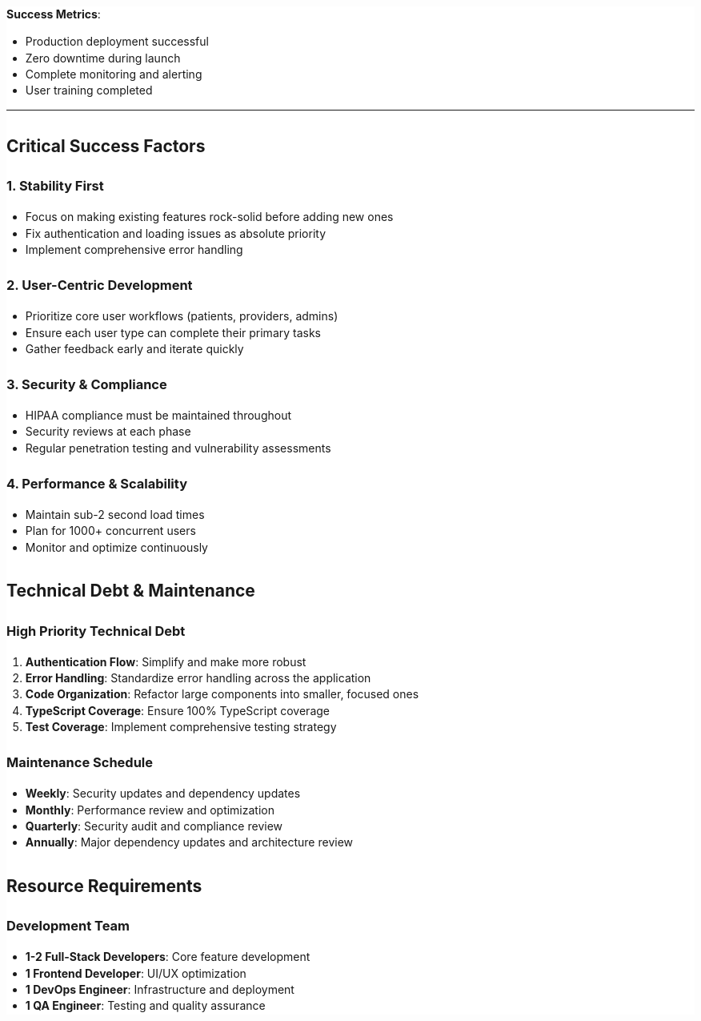 **Success Metrics**:
- Production deployment successful
- Zero downtime during launch
- Complete monitoring and alerting
- User training completed

---

## **Critical Success Factors**

### 1. **Stability First**
- Focus on making existing features rock-solid before adding new ones
- Fix authentication and loading issues as absolute priority
- Implement comprehensive error handling

### 2. **User-Centric Development**
- Prioritize core user workflows (patients, providers, admins)
- Ensure each user type can complete their primary tasks
- Gather feedback early and iterate quickly

### 3. **Security & Compliance**
- HIPAA compliance must be maintained throughout
- Security reviews at each phase
- Regular penetration testing and vulnerability assessments

### 4. **Performance & Scalability**
- Maintain sub-2 second load times
- Plan for 1000+ concurrent users
- Monitor and optimize continuously

## **Technical Debt & Maintenance**

### High Priority Technical Debt
1. **Authentication Flow**: Simplify and make more robust
2. **Error Handling**: Standardize error handling across the application
3. **Code Organization**: Refactor large components into smaller, focused ones
4. **TypeScript Coverage**: Ensure 100% TypeScript coverage
5. **Test Coverage**: Implement comprehensive testing strategy

### Maintenance Schedule
- **Weekly**: Security updates and dependency updates
- **Monthly**: Performance review and optimization
- **Quarterly**: Security audit and compliance review
- **Annually**: Major dependency updates and architecture review

## **Resource Requirements**

### Development Team
- **1-2 Full-Stack Developers**: Core feature development
- **1 Frontend Developer**: UI/UX optimization
- **1 DevOps Engineer**: Infrastructure and deployment
- **1 QA Engineer**: Testing and quality assurance
